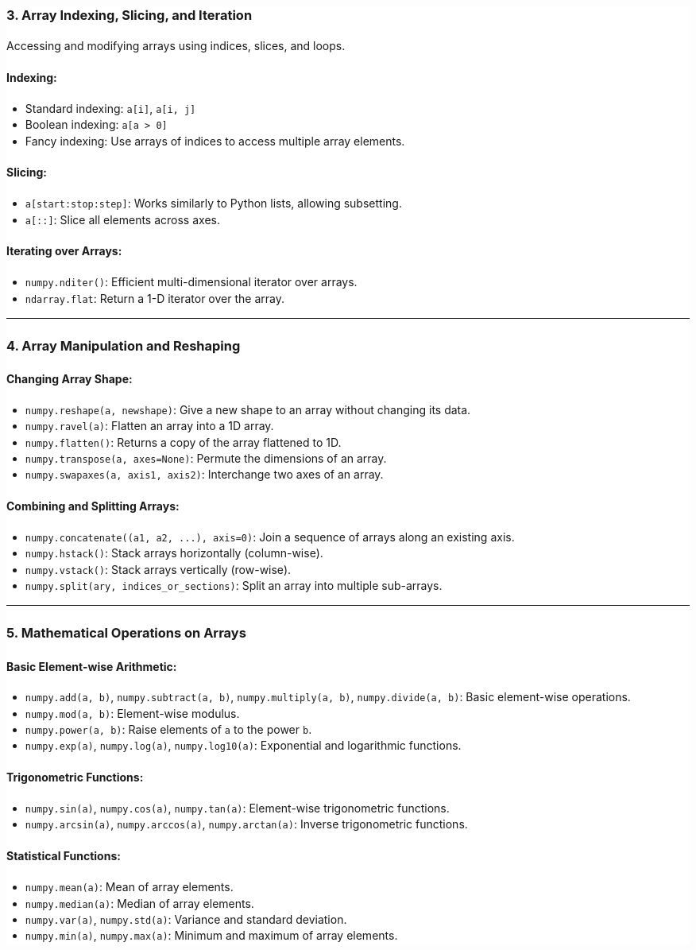 
### 3. **Array Indexing, Slicing, and Iteration**
Accessing and modifying arrays using indices, slices, and loops.

#### Indexing:
- Standard indexing: `a[i]`, `a[i, j]`
- Boolean indexing: `a[a > 0]`
- Fancy indexing: Use arrays of indices to access multiple array elements.

#### Slicing:
- `a[start:stop:step]`: Works similarly to Python lists, allowing subsetting.
- `a[::]`: Slice all elements across axes.

#### Iterating over Arrays:
- `numpy.nditer()`: Efficient multi-dimensional iterator over arrays.
- `ndarray.flat`: Return a 1-D iterator over the array.

---

### 4. **Array Manipulation and Reshaping**

#### Changing Array Shape:
- `numpy.reshape(a, newshape)`: Give a new shape to an array without changing its data.
- `numpy.ravel(a)`: Flatten an array into a 1D array.
- `numpy.flatten()`: Returns a copy of the array flattened to 1D.
- `numpy.transpose(a, axes=None)`: Permute the dimensions of an array.
- `numpy.swapaxes(a, axis1, axis2)`: Interchange two axes of an array.

#### Combining and Splitting Arrays:
- `numpy.concatenate((a1, a2, ...), axis=0)`: Join a sequence of arrays along an existing axis.
- `numpy.hstack()`: Stack arrays horizontally (column-wise).
- `numpy.vstack()`: Stack arrays vertically (row-wise).
- `numpy.split(ary, indices_or_sections)`: Split an array into multiple sub-arrays.

---

### 5. **Mathematical Operations on Arrays**

#### Basic Element-wise Arithmetic:
- `numpy.add(a, b)`, `numpy.subtract(a, b)`, `numpy.multiply(a, b)`, `numpy.divide(a, b)`: Basic element-wise operations.
- `numpy.mod(a, b)`: Element-wise modulus.
- `numpy.power(a, b)`: Raise elements of `a` to the power `b`.
- `numpy.exp(a)`, `numpy.log(a)`, `numpy.log10(a)`: Exponential and logarithmic functions.

#### Trigonometric Functions:
- `numpy.sin(a)`, `numpy.cos(a)`, `numpy.tan(a)`: Element-wise trigonometric functions.
- `numpy.arcsin(a)`, `numpy.arccos(a)`, `numpy.arctan(a)`: Inverse trigonometric functions.

#### Statistical Functions:
- `numpy.mean(a)`: Mean of array elements.
- `numpy.median(a)`: Median of array elements.
- `numpy.var(a)`, `numpy.std(a)`: Variance and standard deviation.
- `numpy.min(a)`, `numpy.max(a)`: Minimum and maximum of array elements.
